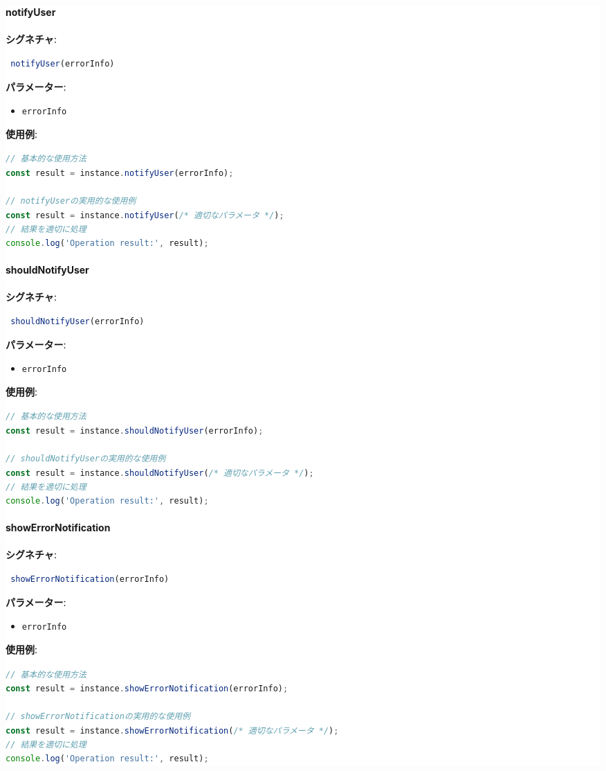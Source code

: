 #### notifyUser

**シグネチャ**:
```javascript
 notifyUser(errorInfo)
```

**パラメーター**:
- `errorInfo`

**使用例**:
```javascript
// 基本的な使用方法
const result = instance.notifyUser(errorInfo);

// notifyUserの実用的な使用例
const result = instance.notifyUser(/* 適切なパラメータ */);
// 結果を適切に処理
console.log('Operation result:', result);
```

#### shouldNotifyUser

**シグネチャ**:
```javascript
 shouldNotifyUser(errorInfo)
```

**パラメーター**:
- `errorInfo`

**使用例**:
```javascript
// 基本的な使用方法
const result = instance.shouldNotifyUser(errorInfo);

// shouldNotifyUserの実用的な使用例
const result = instance.shouldNotifyUser(/* 適切なパラメータ */);
// 結果を適切に処理
console.log('Operation result:', result);
```

#### showErrorNotification

**シグネチャ**:
```javascript
 showErrorNotification(errorInfo)
```

**パラメーター**:
- `errorInfo`

**使用例**:
```javascript
// 基本的な使用方法
const result = instance.showErrorNotification(errorInfo);

// showErrorNotificationの実用的な使用例
const result = instance.showErrorNotification(/* 適切なパラメータ */);
// 結果を適切に処理
console.log('Operation result:', result);
```
